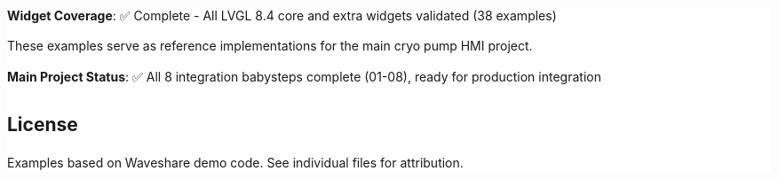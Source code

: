 **Widget Coverage**: ✅ Complete - All LVGL 8.4 core and extra widgets validated (38 examples)

These examples serve as reference implementations for the main cryo pump HMI project.

**Main Project Status**: ✅ All 8 integration babysteps complete (01-08), ready for production integration

## License

Examples based on Waveshare demo code. See individual files for attribution.
